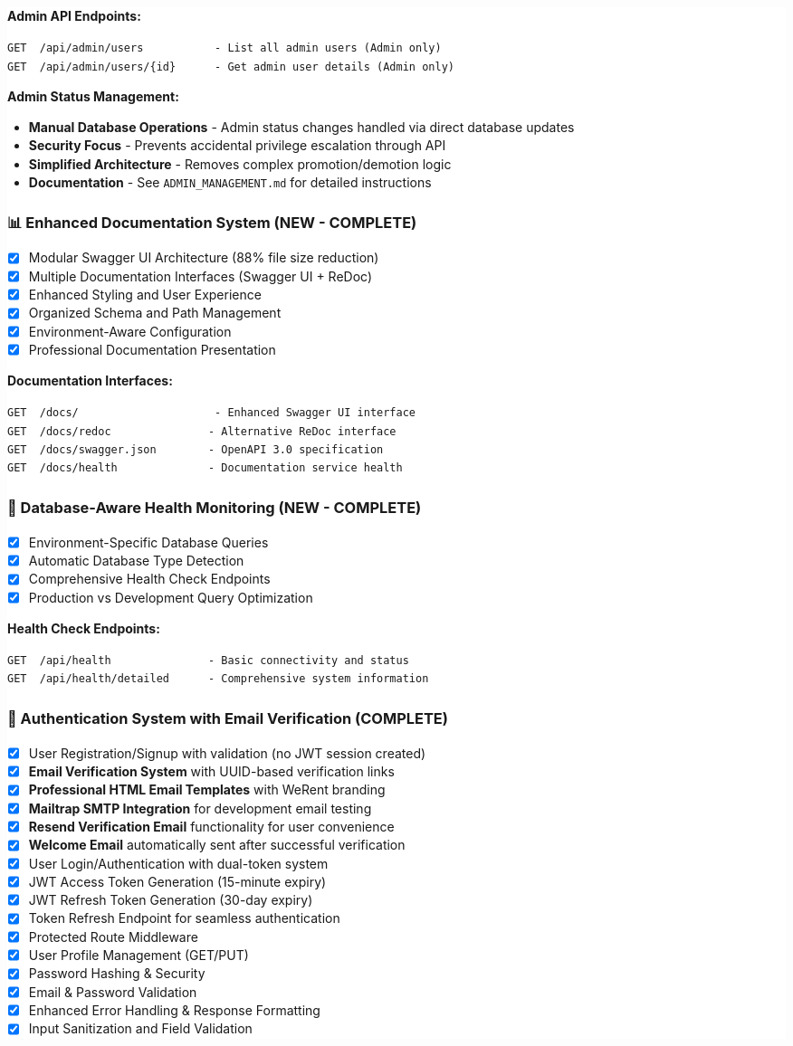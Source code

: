 **Admin API Endpoints:**
```
GET  /api/admin/users           - List all admin users (Admin only)
GET  /api/admin/users/{id}      - Get admin user details (Admin only)
```

**Admin Status Management:**
- **Manual Database Operations** - Admin status changes handled via direct database updates
- **Security Focus** - Prevents accidental privilege escalation through API
- **Simplified Architecture** - Removes complex promotion/demotion logic
- **Documentation** - See `ADMIN_MANAGEMENT.md` for detailed instructions

### 📊 Enhanced Documentation System (NEW - COMPLETE)
- [x] Modular Swagger UI Architecture (88% file size reduction)
- [x] Multiple Documentation Interfaces (Swagger UI + ReDoc)
- [x] Enhanced Styling and User Experience
- [x] Organized Schema and Path Management
- [x] Environment-Aware Configuration
- [x] Professional Documentation Presentation

**Documentation Interfaces:**
```
GET  /docs/                     - Enhanced Swagger UI interface
GET  /docs/redoc               - Alternative ReDoc interface  
GET  /docs/swagger.json        - OpenAPI 3.0 specification
GET  /docs/health              - Documentation service health
```

### 🏥 Database-Aware Health Monitoring (NEW - COMPLETE)
- [x] Environment-Specific Database Queries
- [x] Automatic Database Type Detection
- [x] Comprehensive Health Check Endpoints
- [x] Production vs Development Query Optimization

**Health Check Endpoints:**
```
GET  /api/health               - Basic connectivity and status
GET  /api/health/detailed      - Comprehensive system information
```

### 🔐 Authentication System with Email Verification (COMPLETE)
- [x] User Registration/Signup with validation (no JWT session created)
- [x] **Email Verification System** with UUID-based verification links
- [x] **Professional HTML Email Templates** with WeRent branding
- [x] **Mailtrap SMTP Integration** for development email testing
- [x] **Resend Verification Email** functionality for user convenience
- [x] **Welcome Email** automatically sent after successful verification
- [x] User Login/Authentication with dual-token system
- [x] JWT Access Token Generation (15-minute expiry)
- [x] JWT Refresh Token Generation (30-day expiry)
- [x] Token Refresh Endpoint for seamless authentication
- [x] Protected Route Middleware
- [x] User Profile Management (GET/PUT)
- [x] Password Hashing & Security
- [x] Email & Password Validation
- [x] Enhanced Error Handling & Response Formatting
- [x] Input Sanitization and Field Validation
